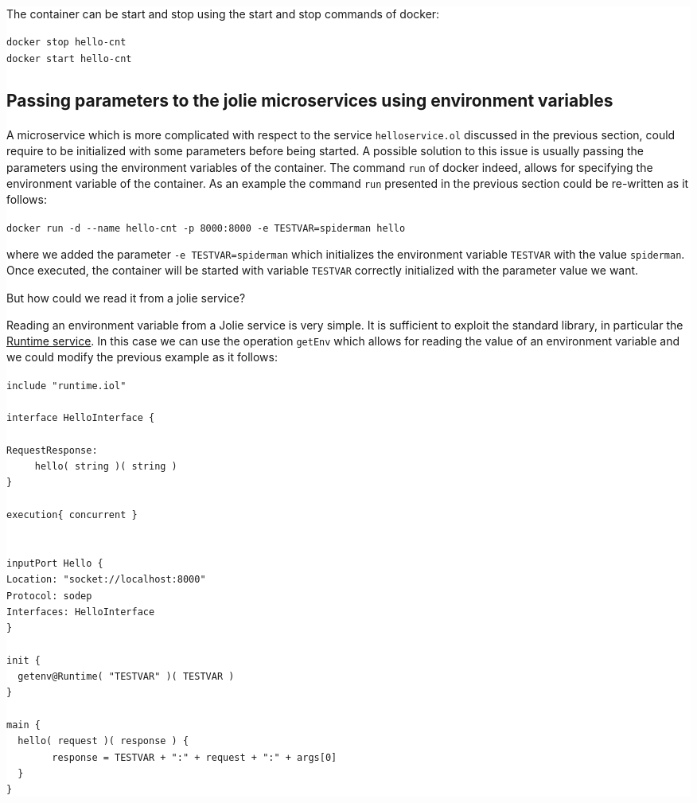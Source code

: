 The container can be start and stop using the start and stop commands of docker:

```text
docker stop hello-cnt
docker start hello-cnt
```

## Passing parameters to the jolie microservices using environment variables

A microservice which is more complicated with respect to the service `helloservice.ol` discussed in the previous section, could require to be initialized with some parameters before being started. A possible solution to this issue is usually passing the parameters using the environment variables of the container. The command `run` of docker indeed, allows for specifying the environment variable of the container. As an example the command `run` presented in the previous section could be re-written as it follows:

```text
docker run -d --name hello-cnt -p 8000:8000 -e TESTVAR=spiderman hello
```

where we added the parameter `-e TESTVAR=spiderman` which initializes the environment variable `TESTVAR` with the value `spiderman`. Once executed, the container will be started with variable `TESTVAR` correctly initialized with the parameter value we want.

But how could we read it from a jolie service?

Reading an environment variable from a Jolie service is very simple. It is sufficient to exploit the standard library, in particular the [Runtime service](https://jolielang.gitbook.io/docs/standard-library-api/runtime). In this case we can use the operation `getEnv` which allows for reading the value of an environment variable and we could modify the previous example as it follows:

```jolie
include "runtime.iol"

interface HelloInterface {

RequestResponse:
     hello( string )( string )
}

execution{ concurrent }


inputPort Hello {
Location: "socket://localhost:8000"
Protocol: sodep
Interfaces: HelloInterface
}

init {
  getenv@Runtime( "TESTVAR" )( TESTVAR )
}

main {
  hello( request )( response ) {
        response = TESTVAR + ":" + request + ":" + args[0]
  }
}
```
